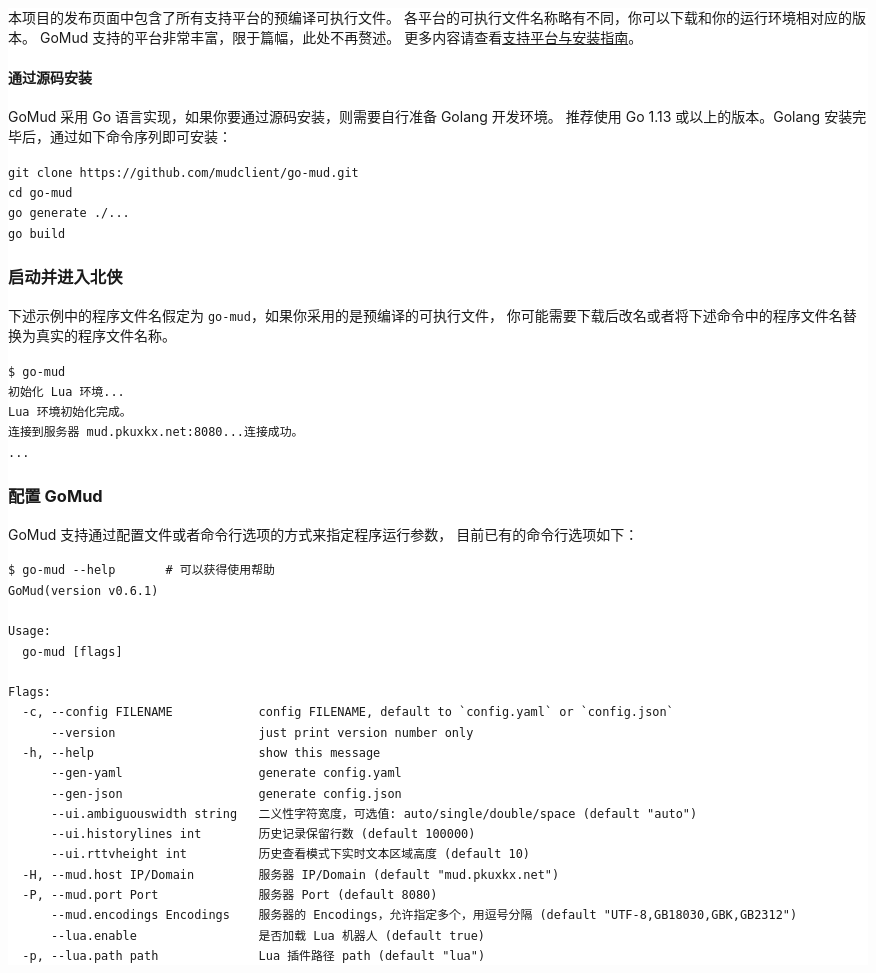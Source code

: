 本项目的发布页面中包含了所有支持平台的预编译可执行文件。
各平台的可执行文件名称略有不同，你可以下载和你的运行环境相对应的版本。
GoMud 支持的平台非常丰富，限于篇幅，此处不再赘述。
更多内容请查看[支持平台与安装指南](https://github.com/mudclient/go-mud/wiki/支持平台与安装指南)。

#### 通过源码安装

GoMud 采用 Go 语言实现，如果你要通过源码安装，则需要自行准备 Golang 开发环境。
推荐使用 Go 1.13 或以上的版本。Golang 安装完毕后，通过如下命令序列即可安装：

```
git clone https://github.com/mudclient/go-mud.git
cd go-mud
go generate ./...
go build
```

### 启动并进入北侠

下述示例中的程序文件名假定为 `go-mud`，如果你采用的是预编译的可执行文件，
你可能需要下载后改名或者将下述命令中的程序文件名替换为真实的程序文件名称。

```
$ go-mud
初始化 Lua 环境...
Lua 环境初始化完成。
连接到服务器 mud.pkuxkx.net:8080...连接成功。
...
```

### 配置 GoMud

GoMud 支持通过配置文件或者命令行选项的方式来指定程序运行参数，
目前已有的命令行选项如下：

```
$ go-mud --help       # 可以获得使用帮助
GoMud(version v0.6.1)

Usage:
  go-mud [flags]

Flags:
  -c, --config FILENAME            config FILENAME, default to `config.yaml` or `config.json`
      --version                    just print version number only
  -h, --help                       show this message
      --gen-yaml                   generate config.yaml
      --gen-json                   generate config.json
      --ui.ambiguouswidth string   二义性字符宽度，可选值: auto/single/double/space (default "auto")
      --ui.historylines int        历史记录保留行数 (default 100000)
      --ui.rttvheight int          历史查看模式下实时文本区域高度 (default 10)
  -H, --mud.host IP/Domain         服务器 IP/Domain (default "mud.pkuxkx.net")
  -P, --mud.port Port              服务器 Port (default 8080)
      --mud.encodings Encodings    服务器的 Encodings，允许指定多个，用逗号分隔 (default "UTF-8,GB18030,GBK,GB2312")
      --lua.enable                 是否加载 Lua 机器人 (default true)
  -p, --lua.path path              Lua 插件路径 path (default "lua")
```
